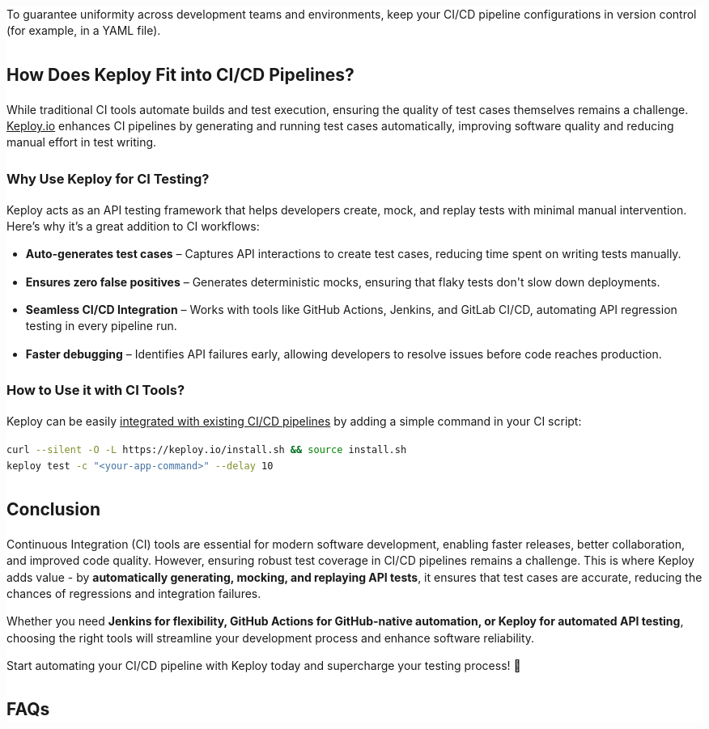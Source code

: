 To guarantee uniformity across development teams and environments, keep your CI/CD pipeline configurations in version control (for example, in a YAML file).

## **How Does Keploy Fit into CI/CD Pipelines?**

While traditional CI tools automate builds and test execution, ensuring the quality of test cases themselves remains a challenge. [Keploy.io](https://keploy.io) enhances CI pipelines by generating and running test cases automatically, improving software quality and reducing manual effort in test writing.

### **Why Use Keploy for CI Testing?**

Keploy acts as an API testing framework that helps developers create, mock, and replay tests with minimal manual intervention. Here’s why it’s a great addition to CI workflows:

* **Auto-generates test cases** – Captures API interactions to create test cases, reducing time spent on writing tests manually.
    
* **Ensures zero false positives** – Generates deterministic mocks, ensuring that flaky tests don't slow down deployments.
    
* **Seamless CI/CD Integration** – Works with tools like GitHub Actions, Jenkins, and GitLab CI/CD, automating API regression testing in every pipeline run.
    
* **Faster debugging** – Identifies API failures early, allowing developers to resolve issues before code reaches production.
    

### **How to Use it with CI Tools?**

Keploy can be easily [integrated with existing CI/CD pipelines](https://keploy.io/blog/community/continuous-ui-testing-pipeline-browserstack-with-github-actions) by adding a simple command in your CI script:

```bash
curl --silent -O -L https://keploy.io/install.sh && source install.sh
keploy test -c "<your-app-command>" --delay 10
```

## **Conclusion**

Continuous Integration (CI) tools are essential for modern software development, enabling faster releases, better collaboration, and improved code quality. However, ensuring robust test coverage in CI/CD pipelines remains a challenge. This is where Keploy adds value - by **automatically generating, mocking, and replaying API tests**, it ensures that test cases are accurate, reducing the chances of regressions and integration failures.

Whether you need **Jenkins for flexibility, GitHub Actions for GitHub-native automation, or Keploy for automated API testing**, choosing the right tools will streamline your development process and enhance software reliability.

Start automating your CI/CD pipeline with Keploy today and supercharge your testing process! 🚀

## **FAQs**
